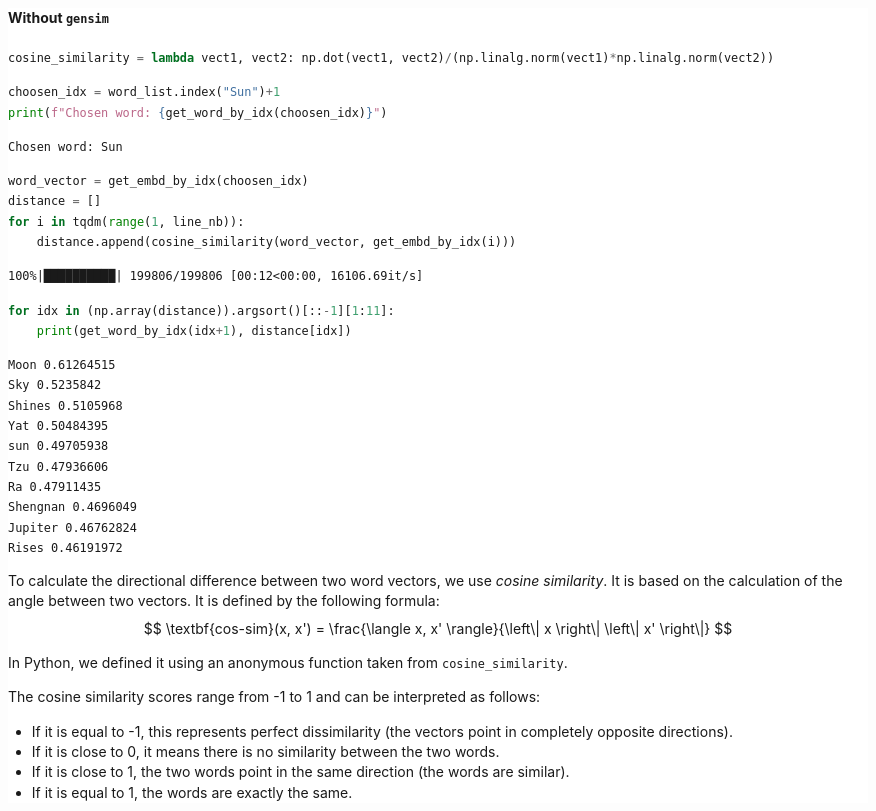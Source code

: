 

#### Without `gensim`


```python
cosine_similarity = lambda vect1, vect2: np.dot(vect1, vect2)/(np.linalg.norm(vect1)*np.linalg.norm(vect2))
```


```python
choosen_idx = word_list.index("Sun")+1
print(f"Chosen word: {get_word_by_idx(choosen_idx)}")
```

    Chosen word: Sun
    


```python
word_vector = get_embd_by_idx(choosen_idx)
distance = []
for i in tqdm(range(1, line_nb)):
    distance.append(cosine_similarity(word_vector, get_embd_by_idx(i)))
```

    100%|██████████| 199806/199806 [00:12<00:00, 16106.69it/s]
    


```python
for idx in (np.array(distance)).argsort()[::-1][1:11]:
    print(get_word_by_idx(idx+1), distance[idx])
```

    Moon 0.61264515
    Sky 0.5235842
    Shines 0.5105968
    Yat 0.50484395
    sun 0.49705938
    Tzu 0.47936606
    Ra 0.47911435
    Shengnan 0.4696049
    Jupiter 0.46762824
    Rises 0.46191972
    

To calculate the directional difference between two word vectors, we use _cosine similarity_. It is based on the calculation of the angle between two vectors. It is defined by the following formula:
$$
    \textbf{cos-sim}(x, x') = \frac{\langle x, x' \rangle}{\left\| x \right\| \left\| x' \right\|}
$$

In Python, we defined it using an anonymous function taken from `cosine_similarity`.

The cosine similarity scores range from -1 to 1 and can be interpreted as follows:
- If it is equal to -1, this represents perfect dissimilarity (the vectors point in completely opposite directions).
- If it is close to 0, it means there is no similarity between the two words.
- If it is close to 1, the two words point in the same direction (the words are similar).
- If it is equal to 1, the words are exactly the same.

